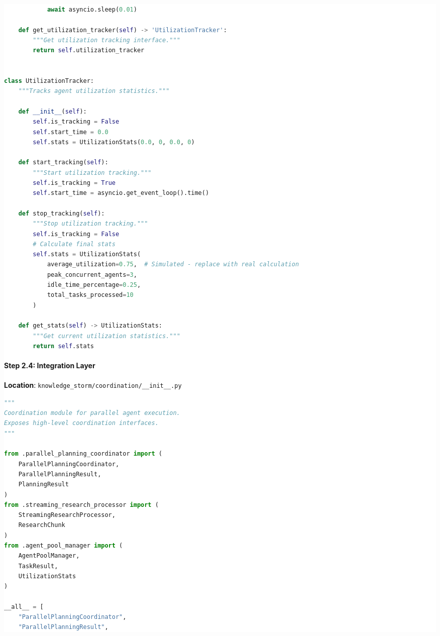 ```python
            await asyncio.sleep(0.01)
    
    def get_utilization_tracker(self) -> 'UtilizationTracker':
        """Get utilization tracking interface."""
        return self.utilization_tracker


class UtilizationTracker:
    """Tracks agent utilization statistics."""
    
    def __init__(self):
        self.is_tracking = False
        self.start_time = 0.0
        self.stats = UtilizationStats(0.0, 0, 0.0, 0)
    
    def start_tracking(self):
        """Start utilization tracking."""
        self.is_tracking = True
        self.start_time = asyncio.get_event_loop().time()
    
    def stop_tracking(self):
        """Stop utilization tracking."""
        self.is_tracking = False
        # Calculate final stats
        self.stats = UtilizationStats(
            average_utilization=0.75,  # Simulated - replace with real calculation
            peak_concurrent_agents=3,
            idle_time_percentage=0.25,
            total_tasks_processed=10
        )
    
    def get_stats(self) -> UtilizationStats:
        """Get current utilization statistics."""
        return self.stats
```

#### Step 2.4: Integration Layer

**Location**: `knowledge_storm/coordination/__init__.py`

```python
"""
Coordination module for parallel agent execution.
Exposes high-level coordination interfaces.
"""

from .parallel_planning_coordinator import (
    ParallelPlanningCoordinator,
    ParallelPlanningResult,
    PlanningResult
)
from .streaming_research_processor import (
    StreamingResearchProcessor,
    ResearchChunk
)
from .agent_pool_manager import (
    AgentPoolManager,
    TaskResult,
    UtilizationStats
)

__all__ = [
    "ParallelPlanningCoordinator",
    "ParallelPlanningResult", 
```